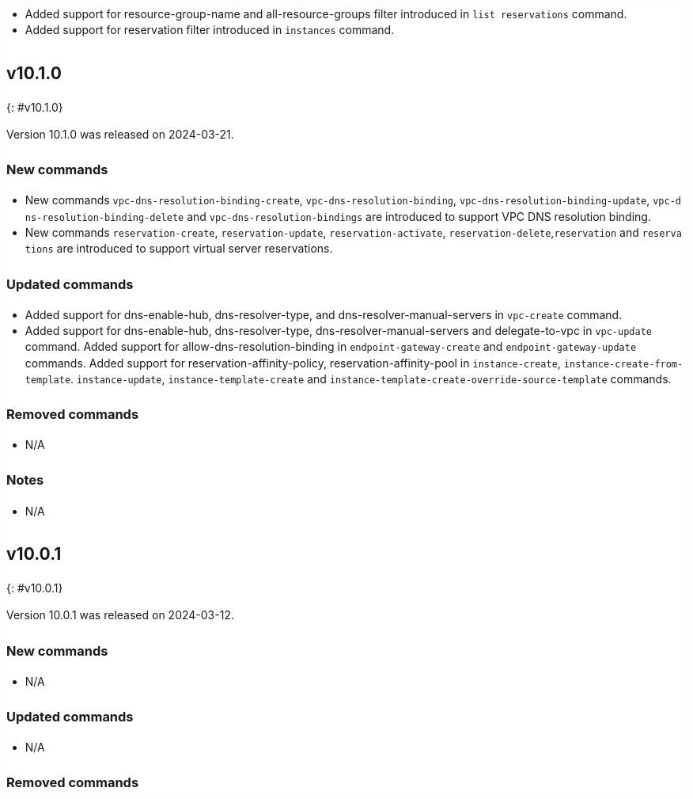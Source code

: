* Added support for resource-group-name and all-resource-groups filter introduced in `list reservations` command.
* Added support for reservation filter introduced in `instances` command.

## v10.1.0
{: #v10.1.0}

Version 10.1.0 was released on 2024-03-21.

### New commands

* New commands `vpc-dns-resolution-binding-create`, `vpc-dns-resolution-binding`, `vpc-dns-resolution-binding-update`, `vpc-dns-resolution-binding-delete` and `vpc-dns-resolution-bindings` are introduced to support VPC DNS resolution binding.
* New commands `reservation-create`, `reservation-update`, `reservation-activate`, `reservation-delete`,`reservation` and `reservations` are introduced to support virtual server reservations.

### Updated commands

* Added support for dns-enable-hub, dns-resolver-type, and dns-resolver-manual-servers in `vpc-create` command.
* Added support for dns-enable-hub, dns-resolver-type, dns-resolver-manual-servers and delegate-to-vpc in  `vpc-update` command.
Added support for allow-dns-resolution-binding in `endpoint-gateway-create` and `endpoint-gateway-update` commands.
Added support for reservation-affinity-policy, reservation-affinity-pool in `instance-create`, `instance-create-from-template`. `instance-update`, `instance-template-create` and `instance-template-create-override-source-template` commands.

### Removed commands

* N/A

### Notes

* N/A

## v10.0.1
{: #v10.0.1}

Version 10.0.1 was released on 2024-03-12.

### New commands

* N/A

### Updated commands

* N/A

### Removed commands
